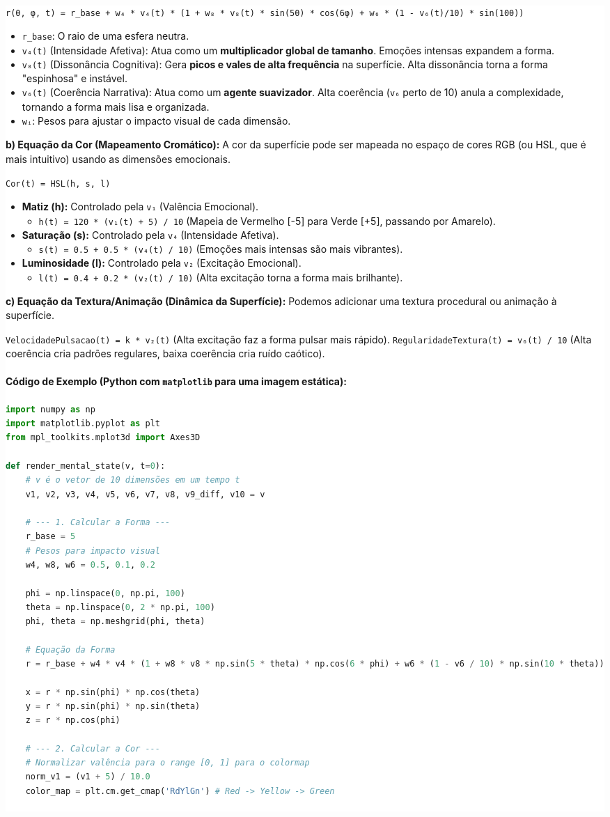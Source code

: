 `r(θ, φ, t) = r_base + w₄ * v₄(t) * (1 + w₈ * v₈(t) * sin(5θ) * cos(6φ) + w₆ * (1 - v₆(t)/10) * sin(10θ))`

*   `r_base`: O raio de uma esfera neutra.
*   `v₄(t)` (Intensidade Afetiva): Atua como um **multiplicador global de tamanho**. Emoções intensas expandem a forma.
*   `v₈(t)` (Dissonância Cognitiva): Gera **picos e vales de alta frequência** na superfície. Alta dissonância torna a forma "espinhosa" e instável.
*   `v₆(t)` (Coerência Narrativa): Atua como um **agente suavizador**. Alta coerência (`v₆` perto de 10) anula a complexidade, tornando a forma mais lisa e organizada.
*   `wᵢ`: Pesos para ajustar o impacto visual de cada dimensão.

**b) Equação da Cor (Mapeamento Cromático):**
A cor da superfície pode ser mapeada no espaço de cores RGB (ou HSL, que é mais intuitivo) usando as dimensões emocionais.

`Cor(t) = HSL(h, s, l)`

*   **Matiz (h):** Controlado pela `v₁` (Valência Emocional).
    *   `h(t) = 120 * (v₁(t) + 5) / 10` (Mapeia de Vermelho [-5] para Verde [+5], passando por Amarelo).
*   **Saturação (s):** Controlado pela `v₄` (Intensidade Afetiva).
    *   `s(t) = 0.5 + 0.5 * (v₄(t) / 10)` (Emoções mais intensas são mais vibrantes).
*   **Luminosidade (l):** Controlado pela `v₂` (Excitação Emocional).
    *   `l(t) = 0.4 + 0.2 * (v₂(t) / 10)` (Alta excitação torna a forma mais brilhante).

**c) Equação da Textura/Animação (Dinâmica da Superfície):**
Podemos adicionar uma textura procedural ou animação à superfície.

`VelocidadePulsacao(t) = k * v₂(t)` (Alta excitação faz a forma pulsar mais rápido).
`RegularidadeTextura(t) = v₆(t) / 10` (Alta coerência cria padrões regulares, baixa coerência cria ruído caótico).

#### **Código de Exemplo (Python com `matplotlib` para uma imagem estática):**

```python
import numpy as np
import matplotlib.pyplot as plt
from mpl_toolkits.mplot3d import Axes3D

def render_mental_state(v, t=0):
    # v é o vetor de 10 dimensões em um tempo t
    v1, v2, v3, v4, v5, v6, v7, v8, v9_diff, v10 = v

    # --- 1. Calcular a Forma ---
    r_base = 5
    # Pesos para impacto visual
    w4, w8, w6 = 0.5, 0.1, 0.2
    
    phi = np.linspace(0, np.pi, 100)
    theta = np.linspace(0, 2 * np.pi, 100)
    phi, theta = np.meshgrid(phi, theta)

    # Equação da Forma
    r = r_base + w4 * v4 * (1 + w8 * v8 * np.sin(5 * theta) * np.cos(6 * phi) + w6 * (1 - v6 / 10) * np.sin(10 * theta))
    
    x = r * np.sin(phi) * np.cos(theta)
    y = r * np.sin(phi) * np.sin(theta)
    z = r * np.cos(phi)
    
    # --- 2. Calcular a Cor ---
    # Normalizar valência para o range [0, 1] para o colormap
    norm_v1 = (v1 + 5) / 10.0
    color_map = plt.cm.get_cmap('RdYlGn') # Red -> Yellow -> Green
    
```